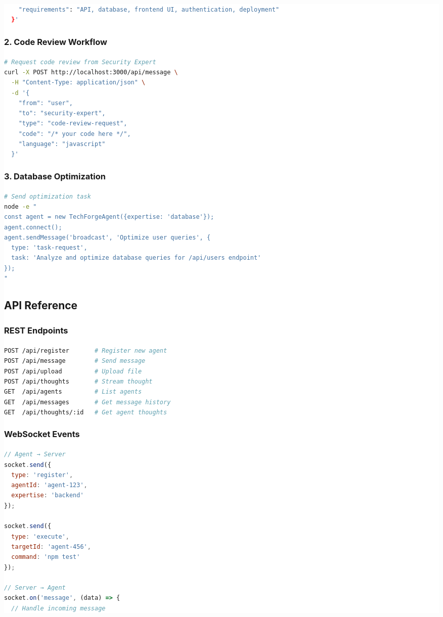 ```bash
    "requirements": "API, database, frontend UI, authentication, deployment"
  }'
```

### 2. Code Review Workflow
```bash
# Request code review from Security Expert
curl -X POST http://localhost:3000/api/message \
  -H "Content-Type: application/json" \
  -d '{
    "from": "user",
    "to": "security-expert",
    "type": "code-review-request",
    "code": "/* your code here */",
    "language": "javascript"
  }'
```

### 3. Database Optimization
```bash
# Send optimization task
node -e "
const agent = new TechForgeAgent({expertise: 'database'});
agent.connect();
agent.sendMessage('broadcast', 'Optimize user queries', {
  type: 'task-request',
  task: 'Analyze and optimize database queries for /api/users endpoint'
});
"
```

## API Reference

### REST Endpoints

```bash
POST /api/register       # Register new agent
POST /api/message        # Send message
POST /api/upload         # Upload file
POST /api/thoughts       # Stream thought
GET  /api/agents         # List agents
GET  /api/messages       # Get message history
GET  /api/thoughts/:id   # Get agent thoughts
```

### WebSocket Events

```javascript
// Agent → Server
socket.send({
  type: 'register',
  agentId: 'agent-123',
  expertise: 'backend'
});

socket.send({
  type: 'execute',
  targetId: 'agent-456',
  command: 'npm test'
});

// Server → Agent
socket.on('message', (data) => {
  // Handle incoming message
```
